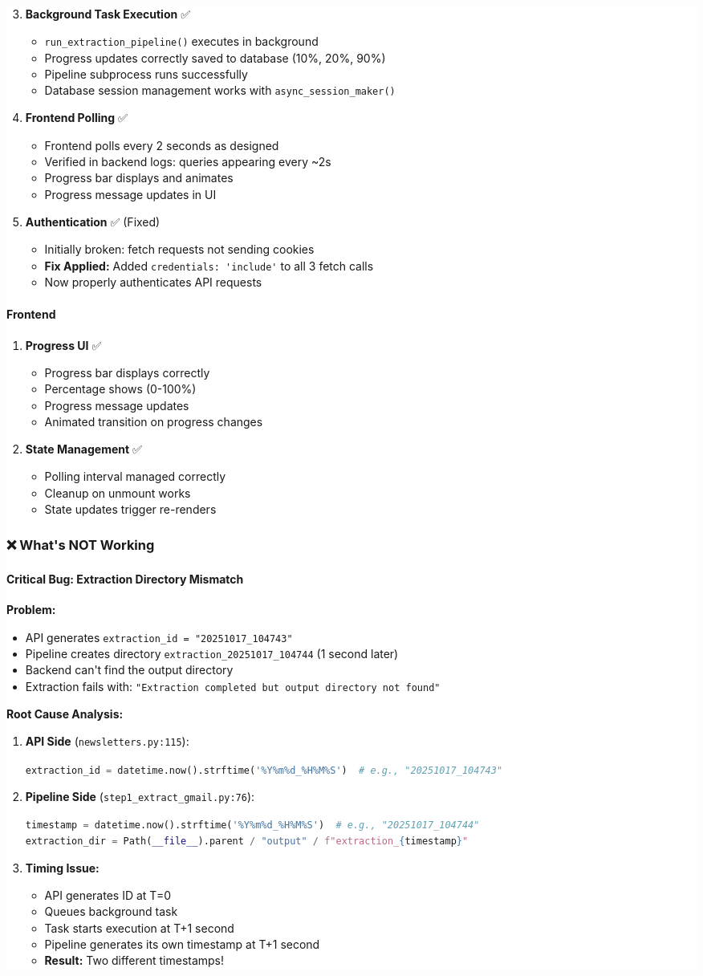 3. **Background Task Execution** ✅
   - `run_extraction_pipeline()` executes in background
   - Progress updates correctly saved to database (10%, 20%, 90%)
   - Pipeline subprocess runs successfully
   - Database session management works with `async_session_maker()`

4. **Frontend Polling** ✅
   - Frontend polls every 2 seconds as designed
   - Verified in backend logs: queries appearing every ~2s
   - Progress bar displays and animates
   - Progress message updates in UI

5. **Authentication** ✅ (Fixed)
   - Initially broken: fetch requests not sending cookies
   - **Fix Applied:** Added `credentials: 'include'` to all 3 fetch calls
   - Now properly authenticates API requests

#### Frontend
1. **Progress UI** ✅
   - Progress bar displays correctly
   - Percentage shows (0-100%)
   - Progress message updates
   - Animated transition on progress changes

2. **State Management** ✅
   - Polling interval managed correctly
   - Cleanup on unmount works
   - State updates trigger re-renders

### ❌ What's NOT Working

#### Critical Bug: Extraction Directory Mismatch

**Problem:**
- API generates `extraction_id = "20251017_104743"`
- Pipeline creates directory `extraction_20251017_104744` (1 second later)
- Backend can't find the output directory
- Extraction fails with: `"Extraction completed but output directory not found"`

**Root Cause Analysis:**

1. **API Side** (`newsletters.py:115`):
   ```python
   extraction_id = datetime.now().strftime('%Y%m%d_%H%M%S')  # e.g., "20251017_104743"
   ```

2. **Pipeline Side** (`step1_extract_gmail.py:76`):
   ```python
   timestamp = datetime.now().strftime('%Y%m%d_%H%M%S')  # e.g., "20251017_104744"
   extraction_dir = Path(__file__).parent / "output" / f"extraction_{timestamp}"
   ```

3. **Timing Issue:**
   - API generates ID at T=0
   - Queues background task
   - Task starts execution at T+1 second
   - Pipeline generates its own timestamp at T+1 second
   - **Result:** Two different timestamps!
